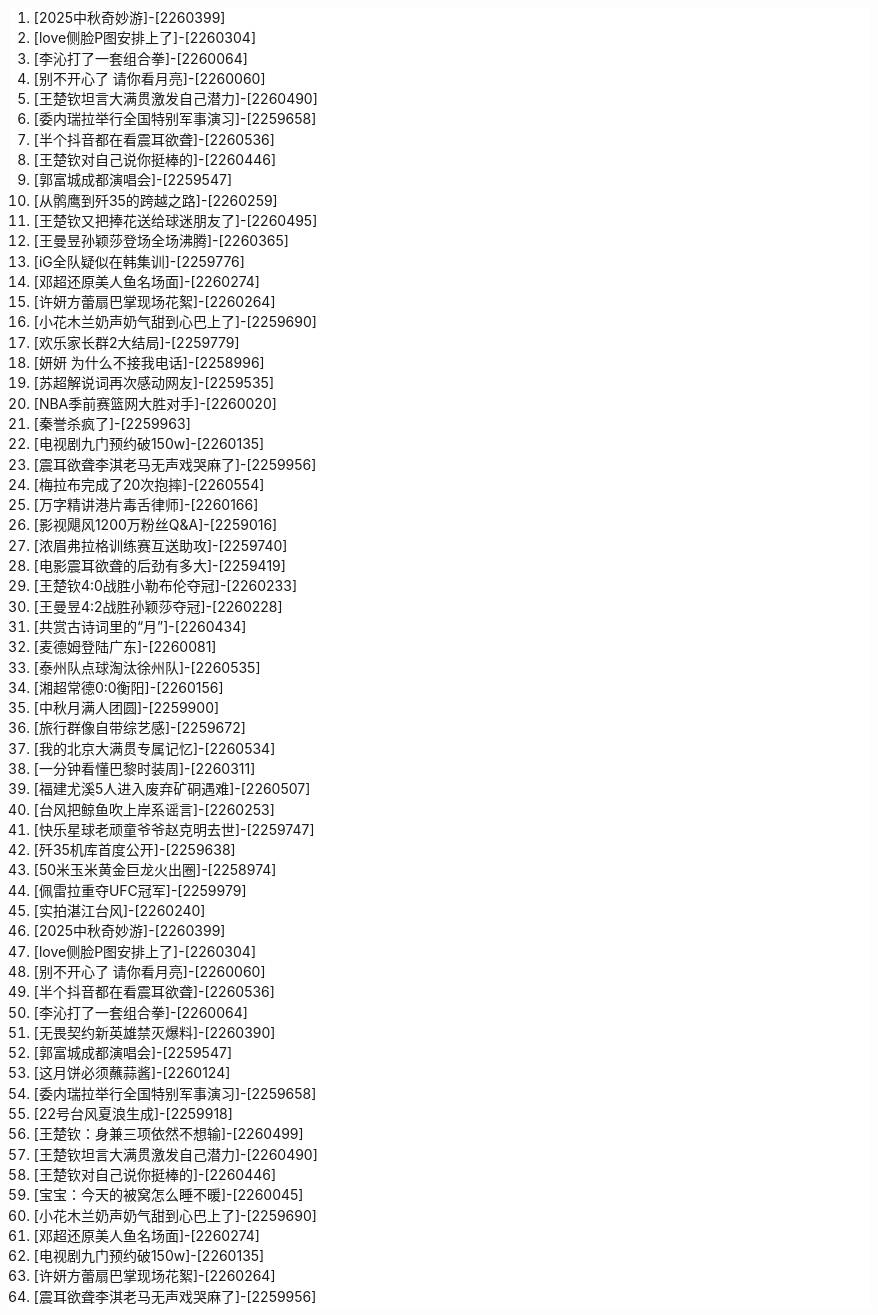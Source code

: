 1. [2025中秋奇妙游]-[2260399]
1. [love侧脸P图安排上了]-[2260304]
1. [李沁打了一套组合拳]-[2260064]
1. [别不开心了 请你看月亮]-[2260060]
1. [王楚钦坦言大满贯激发自己潜力]-[2260490]
1. [委内瑞拉举行全国特别军事演习]-[2259658]
1. [半个抖音都在看震耳欲聋]-[2260536]
1. [王楚钦对自己说你挺棒的]-[2260446]
1. [郭富城成都演唱会]-[2259547]
1. [从鹘鹰到歼35的跨越之路]-[2260259]
1. [王楚钦又把捧花送给球迷朋友了]-[2260495]
1. [王曼昱孙颖莎登场全场沸腾]-[2260365]
1. [iG全队疑似在韩集训]-[2259776]
1. [邓超还原美人鱼名场面]-[2260274]
1. [许妍方蕾扇巴掌现场花絮]-[2260264]
1. [小花木兰奶声奶气甜到心巴上了]-[2259690]
1. [欢乐家长群2大结局]-[2259779]
1. [妍妍 为什么不接我电话]-[2258996]
1. [苏超解说词再次感动网友]-[2259535]
1. [NBA季前赛篮网大胜对手]-[2260020]
1. [秦誉杀疯了]-[2259963]
1. [电视剧九门预约破150w]-[2260135]
1. [震耳欲聋李淇老马无声戏哭麻了]-[2259956]
1. [梅拉布完成了20次抱摔]-[2260554]
1. [万字精讲港片毒舌律师]-[2260166]
1. [影视飓风1200万粉丝Q&A]-[2259016]
1. [浓眉弗拉格训练赛互送助攻]-[2259740]
1. [电影震耳欲聋的后劲有多大]-[2259419]
1. [王楚钦4:0战胜小勒布伦夺冠]-[2260233]
1. [王曼昱4:2战胜孙颖莎夺冠]-[2260228]
1. [共赏古诗词里的“月”]-[2260434]
1. [麦德姆登陆广东]-[2260081]
1. [泰州队点球淘汰徐州队]-[2260535]
1. [湘超常德0:0衡阳]-[2260156]
1. [中秋月满人团圆]-[2259900]
1. [旅行群像自带综艺感]-[2259672]
1. [我的北京大满贯专属记忆]-[2260534]
1. [一分钟看懂巴黎时装周]-[2260311]
1. [福建尤溪5人进入废弃矿硐遇难]-[2260507]
1. [台风把鲸鱼吹上岸系谣言]-[2260253]
1. [快乐星球老顽童爷爷赵克明去世]-[2259747]
1. [歼35机库首度公开]-[2259638]
1. [50米玉米黄金巨龙火出圈]-[2258974]
1. [佩雷拉重夺UFC冠军]-[2259979]
1. [实拍湛江台风]-[2260240]
1. [2025中秋奇妙游]-[2260399]
1. [love侧脸P图安排上了]-[2260304]
1. [别不开心了 请你看月亮]-[2260060]
1. [半个抖音都在看震耳欲聋]-[2260536]
1. [李沁打了一套组合拳]-[2260064]
1. [无畏契约新英雄禁灭爆料]-[2260390]
1. [郭富城成都演唱会]-[2259547]
1. [这月饼必须蘸蒜酱]-[2260124]
1. [委内瑞拉举行全国特别军事演习]-[2259658]
1. [22号台风夏浪生成]-[2259918]
1. [王楚钦：身兼三项依然不想输]-[2260499]
1. [王楚钦坦言大满贯激发自己潜力]-[2260490]
1. [王楚钦对自己说你挺棒的]-[2260446]
1. [宝宝：今天的被窝怎么睡不暖]-[2260045]
1. [小花木兰奶声奶气甜到心巴上了]-[2259690]
1. [邓超还原美人鱼名场面]-[2260274]
1. [电视剧九门预约破150w]-[2260135]
1. [许妍方蕾扇巴掌现场花絮]-[2260264]
1. [震耳欲聋李淇老马无声戏哭麻了]-[2259956]